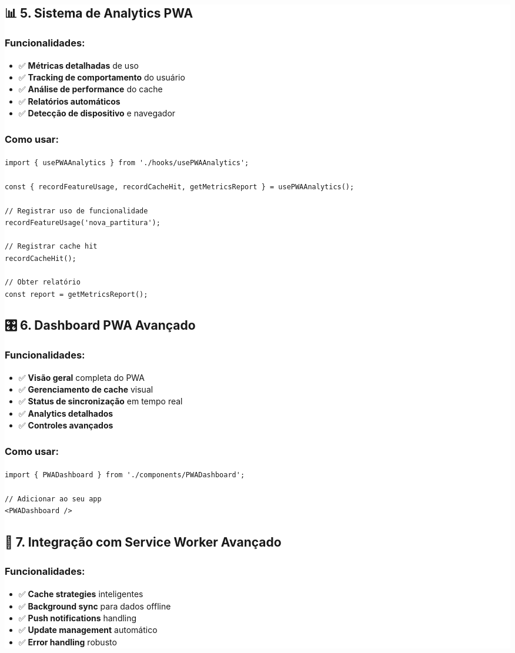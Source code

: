## 📊 **5. Sistema de Analytics PWA**

### **Funcionalidades:**
- ✅ **Métricas detalhadas** de uso
- ✅ **Tracking de comportamento** do usuário
- ✅ **Análise de performance** do cache
- ✅ **Relatórios automáticos**
- ✅ **Detecção de dispositivo** e navegador

### **Como usar:**
```tsx
import { usePWAAnalytics } from './hooks/usePWAAnalytics';

const { recordFeatureUsage, recordCacheHit, getMetricsReport } = usePWAAnalytics();

// Registrar uso de funcionalidade
recordFeatureUsage('nova_partitura');

// Registrar cache hit
recordCacheHit();

// Obter relatório
const report = getMetricsReport();
```

## 🎛️ **6. Dashboard PWA Avançado**

### **Funcionalidades:**
- ✅ **Visão geral** completa do PWA
- ✅ **Gerenciamento de cache** visual
- ✅ **Status de sincronização** em tempo real
- ✅ **Analytics detalhados**
- ✅ **Controles avançados**

### **Como usar:**
```tsx
import { PWADashboard } from './components/PWADashboard';

// Adicionar ao seu app
<PWADashboard />
```

## 🔧 **7. Integração com Service Worker Avançado**

### **Funcionalidades:**
- ✅ **Cache strategies** inteligentes
- ✅ **Background sync** para dados offline
- ✅ **Push notifications** handling
- ✅ **Update management** automático
- ✅ **Error handling** robusto
